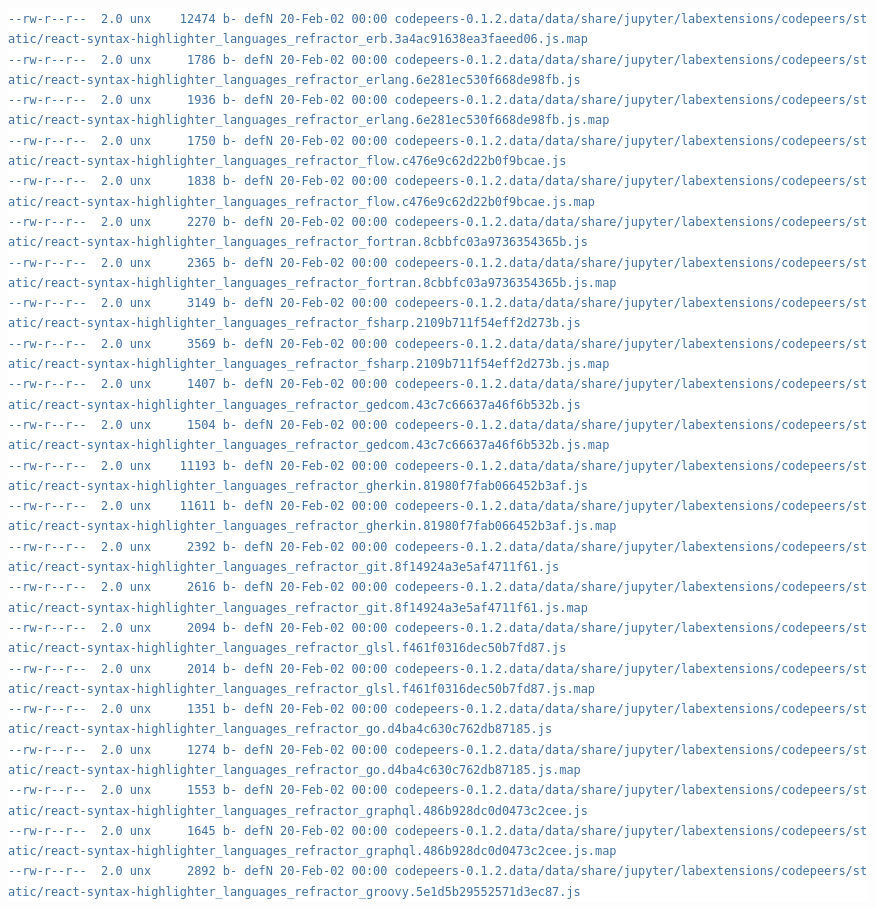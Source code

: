 ```diff
--rw-r--r--  2.0 unx    12474 b- defN 20-Feb-02 00:00 codepeers-0.1.2.data/data/share/jupyter/labextensions/codepeers/static/react-syntax-highlighter_languages_refractor_erb.3a4ac91638ea3faeed06.js.map
--rw-r--r--  2.0 unx     1786 b- defN 20-Feb-02 00:00 codepeers-0.1.2.data/data/share/jupyter/labextensions/codepeers/static/react-syntax-highlighter_languages_refractor_erlang.6e281ec530f668de98fb.js
--rw-r--r--  2.0 unx     1936 b- defN 20-Feb-02 00:00 codepeers-0.1.2.data/data/share/jupyter/labextensions/codepeers/static/react-syntax-highlighter_languages_refractor_erlang.6e281ec530f668de98fb.js.map
--rw-r--r--  2.0 unx     1750 b- defN 20-Feb-02 00:00 codepeers-0.1.2.data/data/share/jupyter/labextensions/codepeers/static/react-syntax-highlighter_languages_refractor_flow.c476e9c62d22b0f9bcae.js
--rw-r--r--  2.0 unx     1838 b- defN 20-Feb-02 00:00 codepeers-0.1.2.data/data/share/jupyter/labextensions/codepeers/static/react-syntax-highlighter_languages_refractor_flow.c476e9c62d22b0f9bcae.js.map
--rw-r--r--  2.0 unx     2270 b- defN 20-Feb-02 00:00 codepeers-0.1.2.data/data/share/jupyter/labextensions/codepeers/static/react-syntax-highlighter_languages_refractor_fortran.8cbbfc03a9736354365b.js
--rw-r--r--  2.0 unx     2365 b- defN 20-Feb-02 00:00 codepeers-0.1.2.data/data/share/jupyter/labextensions/codepeers/static/react-syntax-highlighter_languages_refractor_fortran.8cbbfc03a9736354365b.js.map
--rw-r--r--  2.0 unx     3149 b- defN 20-Feb-02 00:00 codepeers-0.1.2.data/data/share/jupyter/labextensions/codepeers/static/react-syntax-highlighter_languages_refractor_fsharp.2109b711f54eff2d273b.js
--rw-r--r--  2.0 unx     3569 b- defN 20-Feb-02 00:00 codepeers-0.1.2.data/data/share/jupyter/labextensions/codepeers/static/react-syntax-highlighter_languages_refractor_fsharp.2109b711f54eff2d273b.js.map
--rw-r--r--  2.0 unx     1407 b- defN 20-Feb-02 00:00 codepeers-0.1.2.data/data/share/jupyter/labextensions/codepeers/static/react-syntax-highlighter_languages_refractor_gedcom.43c7c66637a46f6b532b.js
--rw-r--r--  2.0 unx     1504 b- defN 20-Feb-02 00:00 codepeers-0.1.2.data/data/share/jupyter/labextensions/codepeers/static/react-syntax-highlighter_languages_refractor_gedcom.43c7c66637a46f6b532b.js.map
--rw-r--r--  2.0 unx    11193 b- defN 20-Feb-02 00:00 codepeers-0.1.2.data/data/share/jupyter/labextensions/codepeers/static/react-syntax-highlighter_languages_refractor_gherkin.81980f7fab066452b3af.js
--rw-r--r--  2.0 unx    11611 b- defN 20-Feb-02 00:00 codepeers-0.1.2.data/data/share/jupyter/labextensions/codepeers/static/react-syntax-highlighter_languages_refractor_gherkin.81980f7fab066452b3af.js.map
--rw-r--r--  2.0 unx     2392 b- defN 20-Feb-02 00:00 codepeers-0.1.2.data/data/share/jupyter/labextensions/codepeers/static/react-syntax-highlighter_languages_refractor_git.8f14924a3e5af4711f61.js
--rw-r--r--  2.0 unx     2616 b- defN 20-Feb-02 00:00 codepeers-0.1.2.data/data/share/jupyter/labextensions/codepeers/static/react-syntax-highlighter_languages_refractor_git.8f14924a3e5af4711f61.js.map
--rw-r--r--  2.0 unx     2094 b- defN 20-Feb-02 00:00 codepeers-0.1.2.data/data/share/jupyter/labextensions/codepeers/static/react-syntax-highlighter_languages_refractor_glsl.f461f0316dec50b7fd87.js
--rw-r--r--  2.0 unx     2014 b- defN 20-Feb-02 00:00 codepeers-0.1.2.data/data/share/jupyter/labextensions/codepeers/static/react-syntax-highlighter_languages_refractor_glsl.f461f0316dec50b7fd87.js.map
--rw-r--r--  2.0 unx     1351 b- defN 20-Feb-02 00:00 codepeers-0.1.2.data/data/share/jupyter/labextensions/codepeers/static/react-syntax-highlighter_languages_refractor_go.d4ba4c630c762db87185.js
--rw-r--r--  2.0 unx     1274 b- defN 20-Feb-02 00:00 codepeers-0.1.2.data/data/share/jupyter/labextensions/codepeers/static/react-syntax-highlighter_languages_refractor_go.d4ba4c630c762db87185.js.map
--rw-r--r--  2.0 unx     1553 b- defN 20-Feb-02 00:00 codepeers-0.1.2.data/data/share/jupyter/labextensions/codepeers/static/react-syntax-highlighter_languages_refractor_graphql.486b928dc0d0473c2cee.js
--rw-r--r--  2.0 unx     1645 b- defN 20-Feb-02 00:00 codepeers-0.1.2.data/data/share/jupyter/labextensions/codepeers/static/react-syntax-highlighter_languages_refractor_graphql.486b928dc0d0473c2cee.js.map
--rw-r--r--  2.0 unx     2892 b- defN 20-Feb-02 00:00 codepeers-0.1.2.data/data/share/jupyter/labextensions/codepeers/static/react-syntax-highlighter_languages_refractor_groovy.5e1d5b29552571d3ec87.js
```